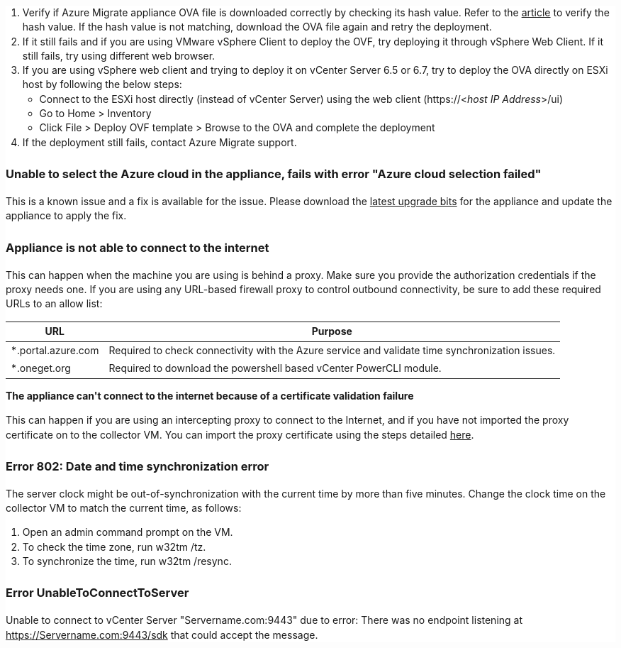 1. Verify if Azure Migrate appliance OVA file is downloaded correctly by checking its hash value. Refer to the [article](https://docs.microsoft.com/azure/migrate/tutorial-assessment-vmware#verify-the-collector-appliance) to verify the hash value. If the hash value is not matching, download the OVA file again and retry the deployment.
2. If it still fails and if you are using VMware vSphere Client to deploy the OVF, try deploying it through vSphere Web Client. If it still fails, try using different web browser.
3. If you are using vSphere web client and trying to deploy it on vCenter Server 6.5 or 6.7, try to deploy the OVA directly on ESXi host by following the below steps:
   - Connect to the ESXi host directly (instead of vCenter Server) using the web client (https://<*host IP Address*>/ui)
   - Go to Home > Inventory
   - Click File > Deploy OVF template > Browse to the OVA and complete the deployment
4. If the deployment still fails, contact Azure Migrate support.

### Unable to select the Azure cloud in the appliance, fails with error "Azure cloud selection failed"

This is a known issue and a fix is available for the issue. Please download the [latest upgrade bits](https://docs.microsoft.com/azure/migrate/concepts-collector-upgrade#continuous-discovery-upgrade-versions) for the appliance and update the appliance to apply the fix.

### Appliance is not able to connect to the internet

This can happen when the machine you are using is behind a proxy. Make sure you provide the authorization credentials if the proxy needs one.
If you are using any URL-based firewall proxy to control outbound connectivity, be sure to add these required URLs to an allow list:

**URL** | **Purpose**  
--- | ---
*.portal.azure.com | Required to check connectivity with the Azure service and validate time synchronization issues.
*.oneget.org | Required to download the powershell based vCenter PowerCLI module.

**The appliance can't connect to the internet because of a certificate validation failure**

This can happen if you are using an intercepting proxy to connect to the Internet, and if you have not imported the proxy certificate on to the collector VM. You can import the proxy certificate using the steps detailed [here](https://docs.microsoft.com/azure/migrate/concepts-collector).

### Error 802: Date and time synchronization error

The server clock might be out-of-synchronization with the current time by more than five minutes. Change the clock time on the collector VM to match the current time, as follows:

1. Open an admin command prompt on the VM.
2. To check the time zone, run w32tm /tz.
3. To synchronize the time, run w32tm /resync.


### Error UnableToConnectToServer

Unable to connect to vCenter Server "Servername.com:9443" due to error: There was no endpoint listening at https://Servername.com:9443/sdk that could accept the message.
